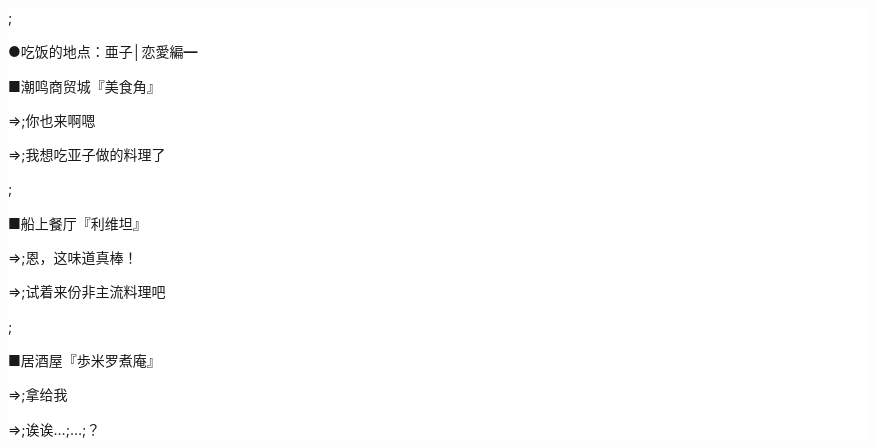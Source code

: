 ;



●吃饭的地点：亜子│恋愛編━



■潮鸣商贸城『美食角』



⇒;你也来啊嗯



⇒;我想吃亚子做的料理了



 ;



■船上餐厅『利维坦』



⇒;恩，这味道真棒！



⇒;试着来份非主流料理吧



 ;



■居酒屋『歩米罗煮庵』



⇒;拿给我



⇒;诶诶…;…;？




              

